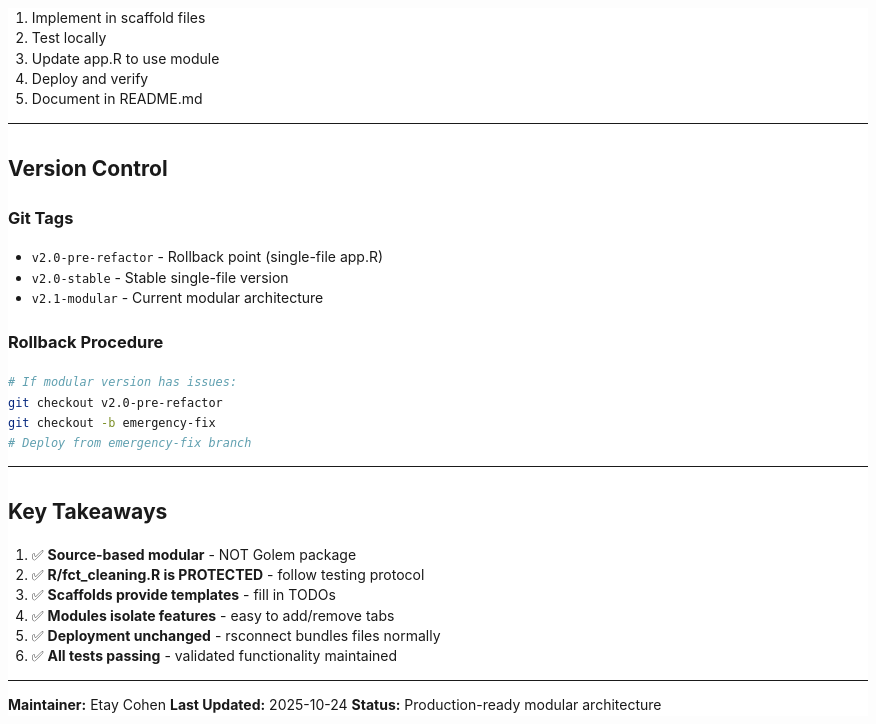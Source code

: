 1. Implement in scaffold files
2. Test locally
3. Update app.R to use module
4. Deploy and verify
5. Document in README.md

---

## Version Control

### Git Tags

- `v2.0-pre-refactor` - Rollback point (single-file app.R)
- `v2.0-stable` - Stable single-file version
- `v2.1-modular` - Current modular architecture

### Rollback Procedure

```bash
# If modular version has issues:
git checkout v2.0-pre-refactor
git checkout -b emergency-fix
# Deploy from emergency-fix branch
```

---

## Key Takeaways

1. ✅ **Source-based modular** - NOT Golem package
2. ✅ **R/fct_cleaning.R is PROTECTED** - follow testing protocol
3. ✅ **Scaffolds provide templates** - fill in TODOs
4. ✅ **Modules isolate features** - easy to add/remove tabs
5. ✅ **Deployment unchanged** - rsconnect bundles files normally
6. ✅ **All tests passing** - validated functionality maintained

---

**Maintainer:** Etay Cohen
**Last Updated:** 2025-10-24
**Status:** Production-ready modular architecture
